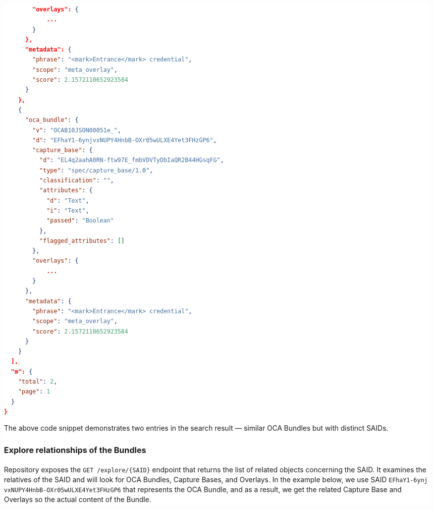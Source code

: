 ```json
        "overlays": {
            ...
        }
      },
      "metadata": {
        "phrase": "<mark>Entrance</mark> credential",
        "scope": "meta_overlay",
        "score": 2.1572110652923584
      }
    },
    {
      "oca_bundle": {
        "v": "OCAB10JSON00051e_",
        "d": "EFhaY1-6ynjvxNUPY4HnbB-OXr05wULXE4Yet3FHzGP6",
        "capture_base": {
          "d": "EL4q2aahA0RN-ftw97E_fmbVDVTyDbIaQR2B44HGsqFG",
          "type": "spec/capture_base/1.0",
          "classification": "",
          "attributes": {
            "d": "Text",
            "i": "Text",
            "passed": "Boolean"
          },
          "flagged_attributes": []
        },
        "overlays": {
            ...
        }
      },
      "metadata": {
        "phrase": "<mark>Entrance</mark> credential",
        "scope": "meta_overlay",
        "score": 2.1572110652923584
      }
    }
  ],
  "m": {
    "total": 2,
    "page": 1
  }
}
```

</div>

The above code snippet demonstrates two entries in the search result — similar OCA Bundles but with distinct SAIDs.

### Explore relationships of the Bundles

Repository exposes the `GET /explore/{SAID}` endpoint that returns the list of related objects concerning the SAID. It examines the relatives of the SAID and will look for OCA Bundles, Capture Bases, and Overlays. In the example below, we use SAID `EFhaY1-6ynjvxNUPY4HnbB-OXr05wULXE4Yet3FHzGP6` that represents the OCA Bundle, and as a result, we get the related Capture Base and Overlays so the actual content of the Bundle.
